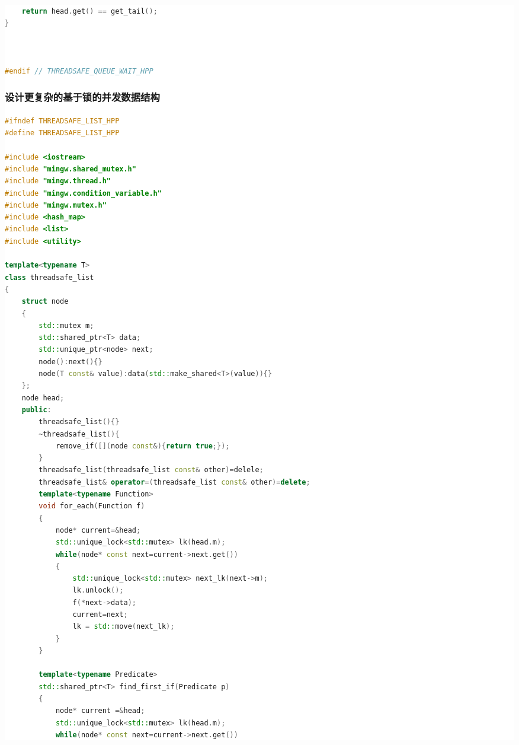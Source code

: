 ```c++
    return head.get() == get_tail();
}



#endif // THREADSAFE_QUEUE_WAIT_HPP
```

### 设计更复杂的基于锁的并发数据结构

```c++
#ifndef THREADSAFE_LIST_HPP
#define THREADSAFE_LIST_HPP

#include <iostream>
#include "mingw.shared_mutex.h"
#include "mingw.thread.h"
#include "mingw.condition_variable.h"
#include "mingw.mutex.h"
#include <hash_map>
#include <list>
#include <utility>

template<typename T>
class threadsafe_list
{
    struct node
    {
        std::mutex m;
        std::shared_ptr<T> data;
        std::unique_ptr<node> next;
        node():next(){}
        node(T const& value):data(std::make_shared<T>(value)){}
    };
    node head;
    public: 
        threadsafe_list(){}
        ~threadsafe_list(){
            remove_if([](node const&){return true;});
        }
        threadsafe_list(threadsafe_list const& other)=delele;
        threadsafe_list& operator=(threadsafe_list const& other)=delete;
        template<typename Function>
        void for_each(Function f)
        {
            node* current=&head;
            std::unique_lock<std::mutex> lk(head.m);
            while(node* const next=current->next.get())
            {
                std::unique_lock<std::mutex> next_lk(next->m);
                lk.unlock();
                f(*next->data);
                current=next;
                lk = std::move(next_lk);
            }
        }

        template<typename Predicate>
        std::shared_ptr<T> find_first_if(Predicate p)
        {
            node* current =&head;
            std::unique_lock<std::mutex> lk(head.m);
            while(node* const next=current->next.get())
```